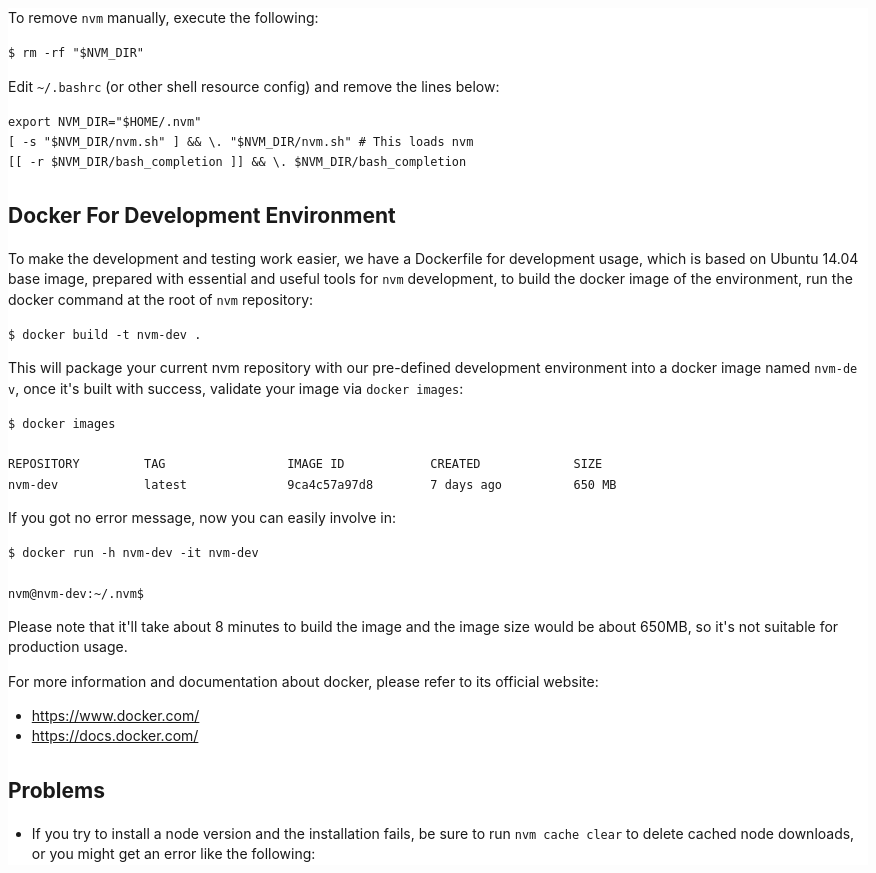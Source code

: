 To remove `nvm` manually, execute the following:

```shell
$ rm -rf "$NVM_DIR"
```

Edit `~/.bashrc` (or other shell resource config) and remove the lines below:

```shell
export NVM_DIR="$HOME/.nvm"
[ -s "$NVM_DIR/nvm.sh" ] && \. "$NVM_DIR/nvm.sh" # This loads nvm
[[ -r $NVM_DIR/bash_completion ]] && \. $NVM_DIR/bash_completion
```

## <a id="user-content-docker-for-development-environment"></a>[](#docker-for-development-environment)Docker For Development Environment

To make the development and testing work easier, we have a Dockerfile for development usage, which is based on Ubuntu 14.04 base image, prepared with essential and useful tools for `nvm` development, to build the docker image of the environment, run the docker command at the root of `nvm` repository:

```shell
$ docker build -t nvm-dev .
```

This will package your current nvm repository with our pre-defined development environment into a docker image named `nvm-dev`, once it's built with success, validate your image via `docker images`:

```shell
$ docker images

REPOSITORY         TAG                 IMAGE ID            CREATED             SIZE
nvm-dev            latest              9ca4c57a97d8        7 days ago          650 MB
```

If you got no error message, now you can easily involve in:

```shell
$ docker run -h nvm-dev -it nvm-dev

nvm@nvm-dev:~/.nvm$
```

Please note that it'll take about 8 minutes to build the image and the image size would be about 650MB, so it's not suitable for production usage.

For more information and documentation about docker, please refer to its official website:

- https://www.docker.com/
- https://docs.docker.com/

## <a id="user-content-problems"></a>[](#problems)Problems

- If you try to install a node version and the installation fails, be sure to run `nvm cache clear` to delete cached node downloads, or you might get an error like the following:
    